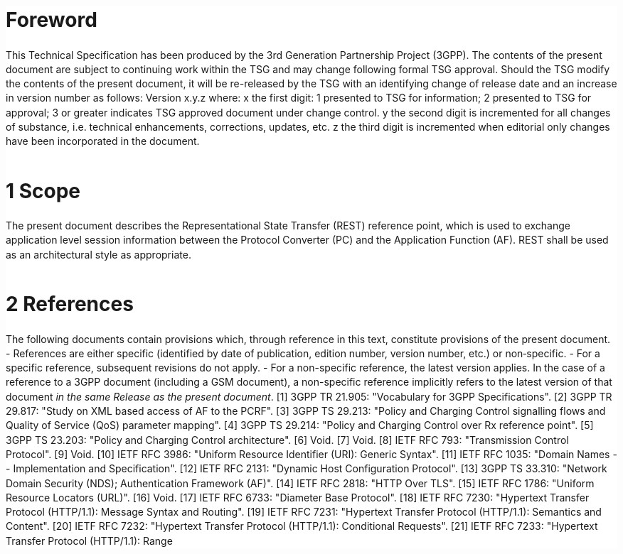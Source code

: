 # Foreword
This Technical Specification has been produced by the 3rd Generation
Partnership Project (3GPP).
The contents of the present document are subject to continuing work within the
TSG and may change following formal TSG approval. Should the TSG modify the
contents of the present document, it will be re-released by the TSG with an
identifying change of release date and an increase in version number as
follows:
Version x.y.z
where:
x the first digit:
1 presented to TSG for information;
2 presented to TSG for approval;
3 or greater indicates TSG approved document under change control.
y the second digit is incremented for all changes of substance, i.e. technical
enhancements, corrections, updates, etc.
z the third digit is incremented when editorial only changes have been
incorporated in the document.
# 1 Scope
The present document describes the Representational State Transfer (REST)
reference point, which is used to exchange application level session
information between the Protocol Converter (PC) and the Application Function
(AF). REST shall be used as an architectural style as appropriate.
# 2 References
The following documents contain provisions which, through reference in this
text, constitute provisions of the present document.
\- References are either specific (identified by date of publication, edition
number, version number, etc.) or non‑specific.
\- For a specific reference, subsequent revisions do not apply.
\- For a non-specific reference, the latest version applies. In the case of a
reference to a 3GPP document (including a GSM document), a non-specific
reference implicitly refers to the latest version of that document _in the
same Release as the present document_.
[1] 3GPP TR 21.905: \"Vocabulary for 3GPP Specifications\".
[2] 3GPP TR 29.817: \"Study on XML based access of AF to the PCRF\".
[3] 3GPP TS 29.213: \"Policy and Charging Control signalling flows and Quality
of Service (QoS) parameter mapping\".
[4] 3GPP TS 29.214: \"Policy and Charging Control over Rx reference point\".
[5] 3GPP TS 23.203: \"Policy and Charging Control architecture\".
[6] Void.
[7] Void.
[8] IETF RFC 793: \"Transmission Control Protocol\".
[9] Void.
[10] IETF RFC 3986: \"Uniform Resource Identifier (URI): Generic Syntax\".
[11] IETF RFC 1035: \"Domain Names -- Implementation and Specification\".
[12] IETF RFC 2131: \"Dynamic Host Configuration Protocol\".
[13] 3GPP TS 33.310: \"Network Domain Security (NDS); Authentication Framework
(AF)\".
[14] IETF RFC 2818: \"HTTP Over TLS\".
[15] IETF RFC 1786: \"Uniform Resource Locators (URL)\".
[16] Void.
[17] IETF RFC 6733: \"Diameter Base Protocol\".
[18] IETF RFC 7230: \"Hypertext Transfer Protocol (HTTP/1.1): Message Syntax
and Routing\".
[19] IETF RFC 7231: \"Hypertext Transfer Protocol (HTTP/1.1): Semantics and
Content\".
[20] IETF RFC 7232: \"Hypertext Transfer Protocol (HTTP/1.1): Conditional
Requests\".
[21] IETF RFC 7233: \"Hypertext Transfer Protocol (HTTP/1.1): Range